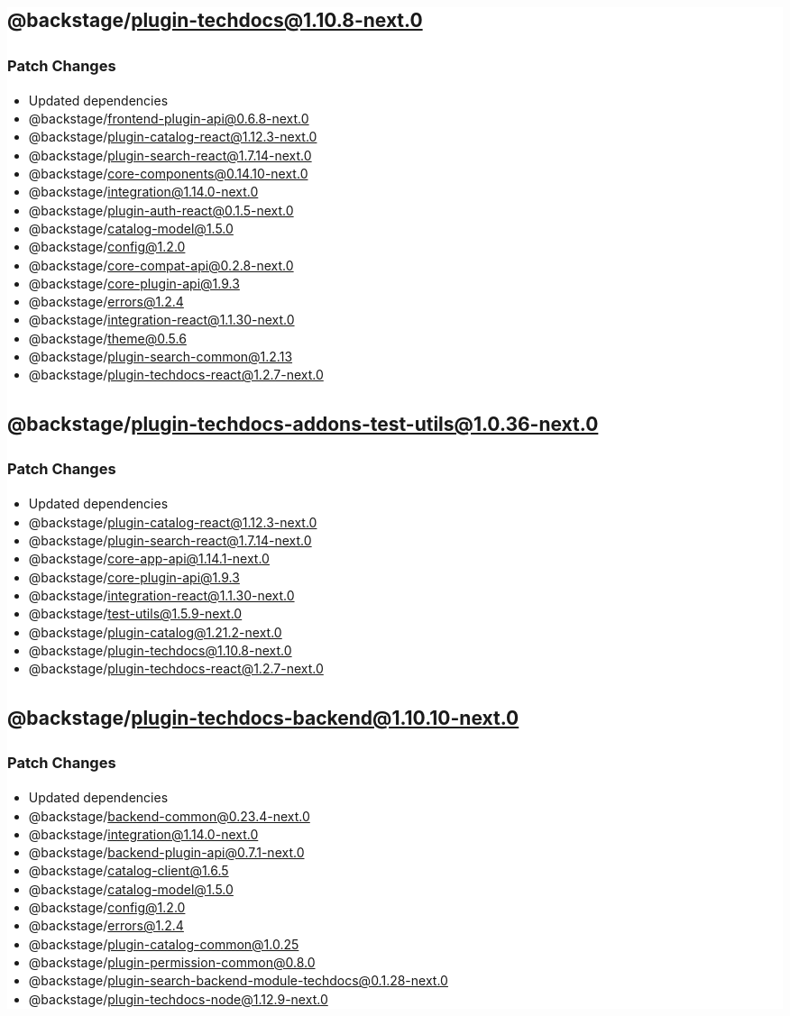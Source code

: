 ## @backstage/plugin-techdocs@1.10.8-next.0

### Patch Changes

- Updated dependencies
 - @backstage/frontend-plugin-api@0.6.8-next.0
 - @backstage/plugin-catalog-react@1.12.3-next.0
 - @backstage/plugin-search-react@1.7.14-next.0
 - @backstage/core-components@0.14.10-next.0
 - @backstage/integration@1.14.0-next.0
 - @backstage/plugin-auth-react@0.1.5-next.0
 - @backstage/catalog-model@1.5.0
 - @backstage/config@1.2.0
 - @backstage/core-compat-api@0.2.8-next.0
 - @backstage/core-plugin-api@1.9.3
 - @backstage/errors@1.2.4
 - @backstage/integration-react@1.1.30-next.0
 - @backstage/theme@0.5.6
 - @backstage/plugin-search-common@1.2.13
 - @backstage/plugin-techdocs-react@1.2.7-next.0

## @backstage/plugin-techdocs-addons-test-utils@1.0.36-next.0

### Patch Changes

- Updated dependencies
 - @backstage/plugin-catalog-react@1.12.3-next.0
 - @backstage/plugin-search-react@1.7.14-next.0
 - @backstage/core-app-api@1.14.1-next.0
 - @backstage/core-plugin-api@1.9.3
 - @backstage/integration-react@1.1.30-next.0
 - @backstage/test-utils@1.5.9-next.0
 - @backstage/plugin-catalog@1.21.2-next.0
 - @backstage/plugin-techdocs@1.10.8-next.0
 - @backstage/plugin-techdocs-react@1.2.7-next.0

## @backstage/plugin-techdocs-backend@1.10.10-next.0

### Patch Changes

- Updated dependencies
 - @backstage/backend-common@0.23.4-next.0
 - @backstage/integration@1.14.0-next.0
 - @backstage/backend-plugin-api@0.7.1-next.0
 - @backstage/catalog-client@1.6.5
 - @backstage/catalog-model@1.5.0
 - @backstage/config@1.2.0
 - @backstage/errors@1.2.4
 - @backstage/plugin-catalog-common@1.0.25
 - @backstage/plugin-permission-common@0.8.0
 - @backstage/plugin-search-backend-module-techdocs@0.1.28-next.0
 - @backstage/plugin-techdocs-node@1.12.9-next.0
